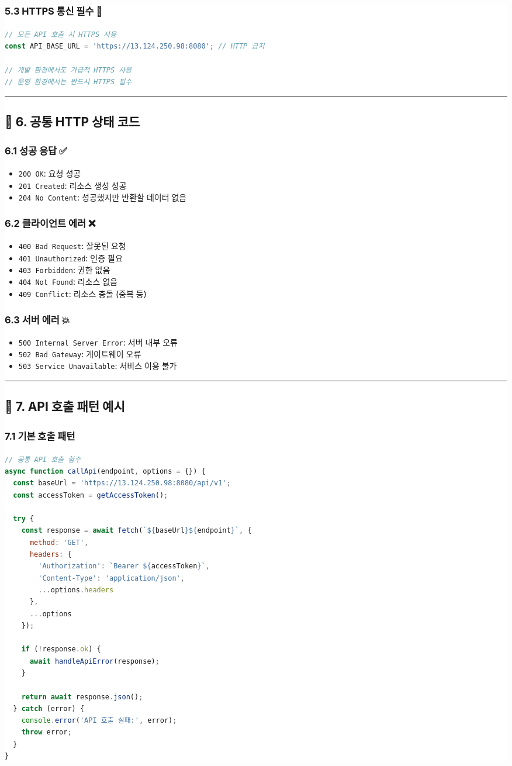 ### 5.3 HTTPS 통신 필수 🔐
```javascript
// 모든 API 호출 시 HTTPS 사용
const API_BASE_URL = 'https://13.124.250.98:8080'; // HTTP 금지

// 개발 환경에서도 가급적 HTTPS 사용
// 운영 환경에서는 반드시 HTTPS 필수
```

---

## 📱 6. 공통 HTTP 상태 코드

### 6.1 성공 응답 ✅
- `200 OK`: 요청 성공
- `201 Created`: 리소스 생성 성공
- `204 No Content`: 성공했지만 반환할 데이터 없음

### 6.2 클라이언트 에러 ❌
- `400 Bad Request`: 잘못된 요청
- `401 Unauthorized`: 인증 필요
- `403 Forbidden`: 권한 없음
- `404 Not Found`: 리소스 없음
- `409 Conflict`: 리소스 충돌 (중복 등)

### 6.3 서버 에러 💥
- `500 Internal Server Error`: 서버 내부 오류
- `502 Bad Gateway`: 게이트웨이 오류
- `503 Service Unavailable`: 서비스 이용 불가

---

## 🔄 7. API 호출 패턴 예시

### 7.1 기본 호출 패턴
```javascript
// 공통 API 호출 함수
async function callApi(endpoint, options = {}) {
  const baseUrl = 'https://13.124.250.98:8080/api/v1';
  const accessToken = getAccessToken();
  
  try {
    const response = await fetch(`${baseUrl}${endpoint}`, {
      method: 'GET',
      headers: {
        'Authorization': `Bearer ${accessToken}`,
        'Content-Type': 'application/json',
        ...options.headers
      },
      ...options
    });
    
    if (!response.ok) {
      await handleApiError(response);
    }
    
    return await response.json();
  } catch (error) {
    console.error('API 호출 실패:', error);
    throw error;
  }
}
```